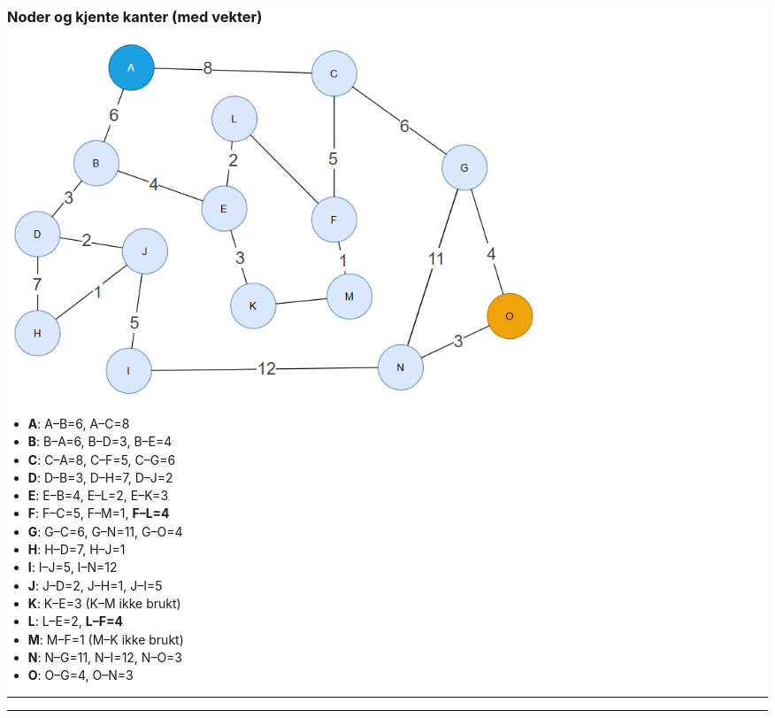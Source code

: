
### Noder og kjente kanter (med vekter)

<img src="image/graph-vektet.png" alt="alt text" width="70%">

- **A**: A–B=6, A–C=8
- **B**: B–A=6, B–D=3, B–E=4
- **C**: C–A=8, C–F=5, C–G=6
- **D**: D–B=3, D–H=7, D–J=2
- **E**: E–B=4, E–L=2, E–K=3
- **F**: F–C=5, F–M=1, **F–L=4**
- **G**: G–C=6, G–N=11, G–O=4
- **H**: H–D=7, H–J=1
- **I**: I–J=5, I–N=12
- **J**: J–D=2, J–H=1, J–I=5
- **K**: K–E=3  (K–M ikke brukt)
- **L**: L–E=2, **L–F=4**
- **M**: M–F=1  (M–K ikke brukt)
- **N**: N–G=11, N–I=12, N–O=3
- **O**: O–G=4, O–N=3

---
<div style="page-break-after: always;"></div>

---
